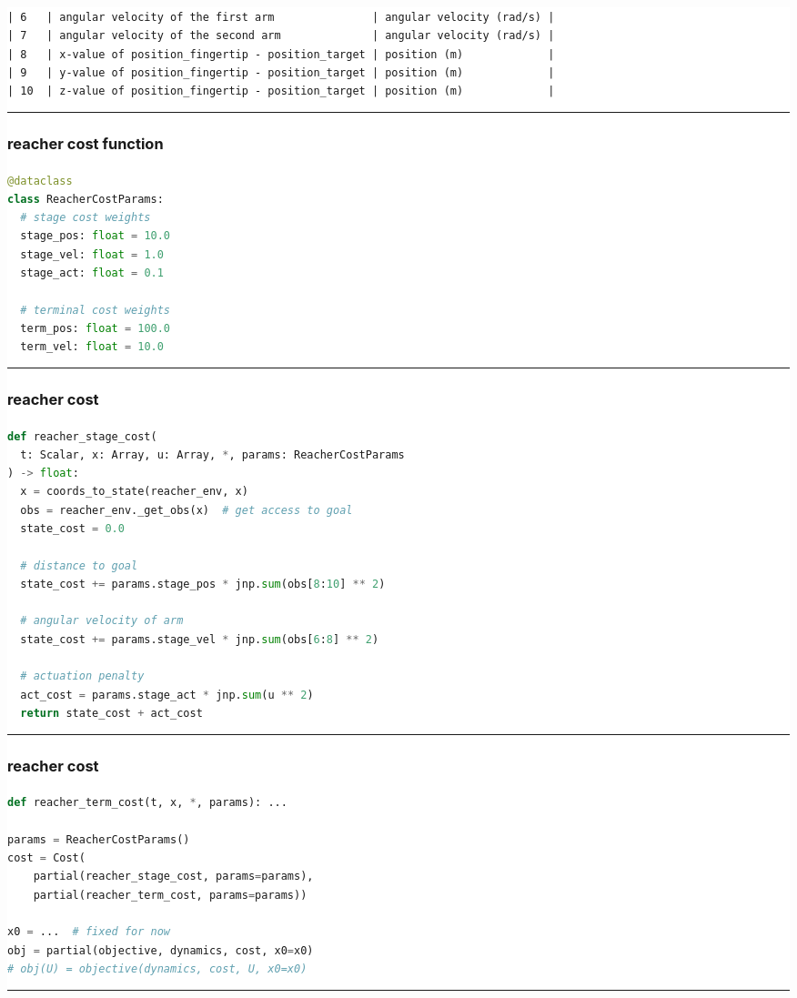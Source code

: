 ```[1-100|16-17|14-15]
| 6   | angular velocity of the first arm               | angular velocity (rad/s) |
| 7   | angular velocity of the second arm              | angular velocity (rad/s) |
| 8   | x-value of position_fingertip - position_target | position (m)             |
| 9   | y-value of position_fingertip - position_target | position (m)             |
| 10  | z-value of position_fingertip - position_target | position (m)             |
```


---
### reacher cost function

```python
@dataclass
class ReacherCostParams:
  # stage cost weights
  stage_pos: float = 10.0
  stage_vel: float = 1.0
  stage_act: float = 0.1

  # terminal cost weights
  term_pos: float = 100.0
  term_vel: float = 10.0
```

---
### reacher cost

```python [1-100|4-6|8-9|11-12|14-15|16]
def reacher_stage_cost(
  t: Scalar, x: Array, u: Array, *, params: ReacherCostParams
) -> float:
  x = coords_to_state(reacher_env, x)
  obs = reacher_env._get_obs(x)  # get access to goal
  state_cost = 0.0

  # distance to goal
  state_cost += params.stage_pos * jnp.sum(obs[8:10] ** 2)

  # angular velocity of arm
  state_cost += params.stage_vel * jnp.sum(obs[6:8] ** 2)

  # actuation penalty
  act_cost = params.stage_act * jnp.sum(u ** 2)
  return state_cost + act_cost
```


---
### reacher cost

```python [1-100|1|3-6|8-10]
def reacher_term_cost(t, x, *, params): ...

params = ReacherCostParams()
cost = Cost(
    partial(reacher_stage_cost, params=params),
    partial(reacher_term_cost, params=params))

x0 = ...  # fixed for now
obj = partial(objective, dynamics, cost, x0=x0)
# obj(U) = objective(dynamics, cost, U, x0=x0)
```

---